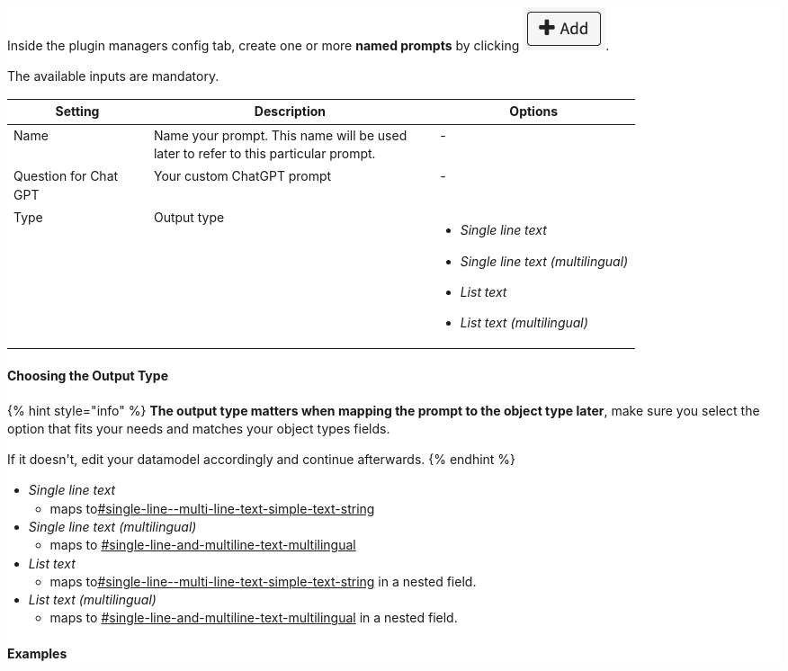 Inside the plugin managers config tab, create one or more **named prompts** by clicking <img src="../.gitbook/assets/Screenshot 2025-08-20 at 15.33.59.png" alt="" data-size="line">.

The available inputs are mandatory.

<table><thead><tr><th width="141.953125">Setting</th><th width="302.953125">Description</th><th>Options</th></tr></thead><tbody><tr><td>Name</td><td>Name your prompt. This name will be used later to refer to this particular prompt.</td><td>-</td></tr><tr><td>Question for Chat GPT</td><td>Your custom ChatGPT prompt</td><td>-</td></tr><tr><td>Type</td><td>Output type</td><td><p></p><ul><li><em>Single line text</em></li></ul><ul><li><em>Single line text (multilingual)</em></li></ul><ul><li><em>List text</em></li></ul><ul><li><em>List text (multilingual)</em></li></ul></td></tr></tbody></table>

#### Choosing the Output Type

{% hint style="info" %}
**The output type matters when mapping the prompt to the object type later**, make sure you select the option that fits your needs and matches your object types fields.&#x20;

If it doesn't, edit your datamodel accordingly and continue afterwards.
{% endhint %}

* _Single line text_
  * maps to[#single-line--multi-line-text-simple-text-string](../for-administrators/tools/csv-importer/examples/all-data-types.md#single-line--multi-line-text-simple-text-string "mention")
* _Single line text (multilingual)_
  * maps to [#single-line-and-multiline-text-multilingual](../for-administrators/tools/csv-importer/examples/all-data-types.md#single-line-and-multiline-text-multilingual "mention")&#x20;
* _List text_
  * maps to[#single-line--multi-line-text-simple-text-string](../for-administrators/tools/csv-importer/examples/all-data-types.md#single-line--multi-line-text-simple-text-string "mention") in a nested field.
* _List text (multilingual)_
  * maps to [#single-line-and-multiline-text-multilingual](../for-administrators/tools/csv-importer/examples/all-data-types.md#single-line-and-multiline-text-multilingual "mention") in a nested field.

#### Examples
